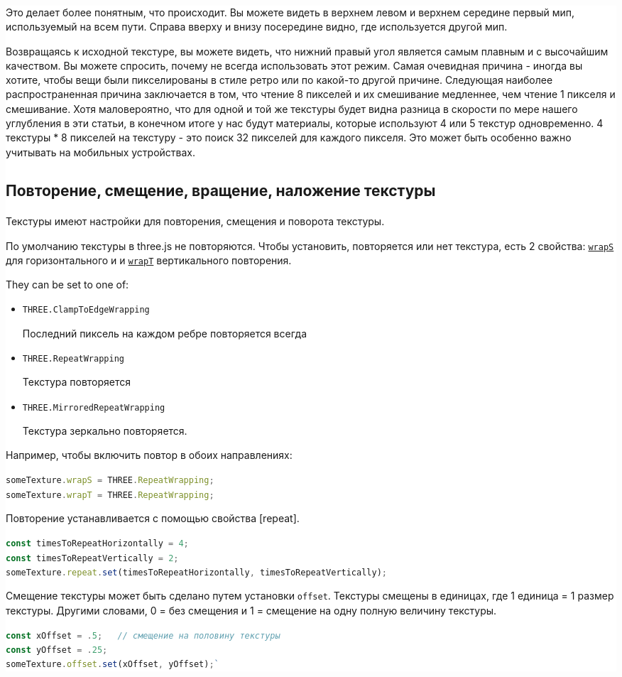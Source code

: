 Это делает более понятным, что происходит. 
Вы можете видеть в верхнем левом и верхнем середине первый мип, используемый на всем пути. 
Справа вверху и внизу посередине видно, где используется другой мип.

Возвращаясь к исходной текстуре, вы можете видеть, что нижний правый угол является самым плавным 
и с высочайшим качеством. Вы можете спросить, почему не всегда использовать этот режим. 
Самая очевидная причина - иногда вы хотите, чтобы вещи были пикселированы в стиле ретро 
или по какой-то другой причине. Следующая наиболее распространенная причина заключается в том, 
что чтение 8 пикселей и их смешивание медленнее, чем чтение 1 пикселя и смешивание. 
Хотя маловероятно, что для одной и той же текстуры будет видна разница в скорости по мере нашего 
углубления в эти статьи, в конечном итоге у нас будут материалы, 
которые используют 4 или 5 текстур одновременно. 4 текстуры * 8 пикселей на текстуру - 
это поиск 32 пикселей для каждого пикселя. Это может быть особенно важно учитывать на мобильных устройствах.

## <a name="uvmanipulation"></a> Повторение, смещение, вращение, наложение текстуры

Текстуры имеют настройки для повторения, смещения и поворота текстуры.

По умолчанию текстуры в three.js не повторяются. Чтобы установить, повторяется или нет текстура, 
есть 2 свойства: [`wrapS`](Texture.wrapS) для горизонтального и 
и [`wrapT`](Texture.wrapT) вертикального повторения.

They can be set to one of:

* `THREE.ClampToEdgeWrapping`

  Последний пиксель на каждом ребре повторяется всегда

* `THREE.RepeatWrapping`

   Текстура повторяется

* `THREE.MirroredRepeatWrapping`

   Текстура зеркально повторяется.

Например, чтобы включить повтор в обоих направлениях:

```js
someTexture.wrapS = THREE.RepeatWrapping;
someTexture.wrapT = THREE.RepeatWrapping;
```

Повторение устанавливается с помощью свойства [repeat].

```js
const timesToRepeatHorizontally = 4;
const timesToRepeatVertically = 2;
someTexture.repeat.set(timesToRepeatHorizontally, timesToRepeatVertically);
```

Смещение текстуры может быть сделано путем установки `offset`. 
Текстуры смещены в единицах, где 1 единица = 1 размер текстуры. 
Другими словами, 0 = без смещения и 1 = смещение на одну полную величину текстуры. 

```js
const xOffset = .5;   // cмещение на половину текстуры 
const yOffset = .25;
someTexture.offset.set(xOffset, yOffset);`
```
